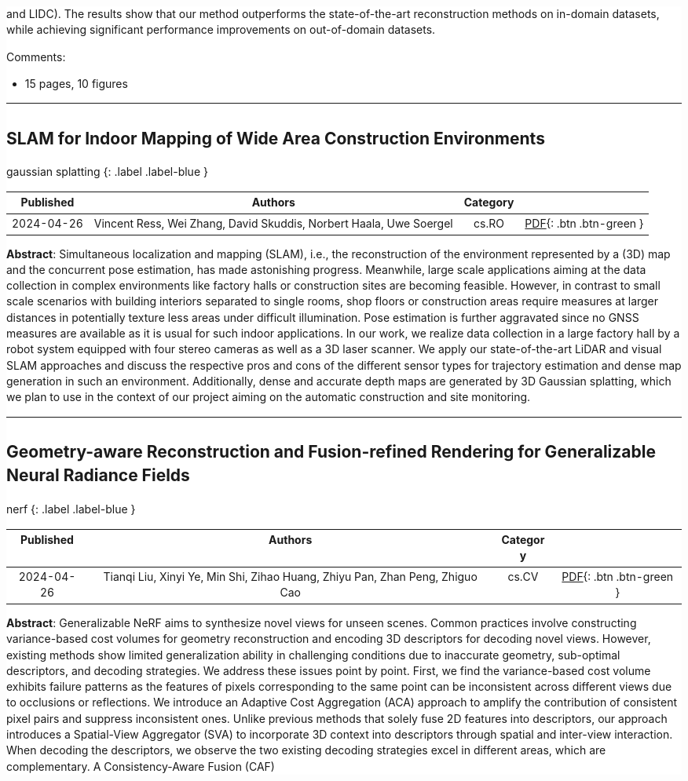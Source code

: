 and LIDC). The results show that our method outperforms the state-of-the-art
reconstruction methods on in-domain datasets, while achieving significant
performance improvements on out-of-domain datasets.

Comments:
- 15 pages, 10 figures

---

## SLAM for Indoor Mapping of Wide Area Construction Environments

gaussian splatting
{: .label .label-blue }

| Published | Authors | Category | |
|:---:|:---:|:---:|:---:|
| 2024-04-26 | Vincent Ress, Wei Zhang, David Skuddis, Norbert Haala, Uwe Soergel | cs.RO | [PDF](http://arxiv.org/pdf/2404.17215v1){: .btn .btn-green } |

**Abstract**: Simultaneous localization and mapping (SLAM), i.e., the reconstruction of the
environment represented by a (3D) map and the concurrent pose estimation, has
made astonishing progress. Meanwhile, large scale applications aiming at the
data collection in complex environments like factory halls or construction
sites are becoming feasible. However, in contrast to small scale scenarios with
building interiors separated to single rooms, shop floors or construction areas
require measures at larger distances in potentially texture less areas under
difficult illumination. Pose estimation is further aggravated since no GNSS
measures are available as it is usual for such indoor applications. In our
work, we realize data collection in a large factory hall by a robot system
equipped with four stereo cameras as well as a 3D laser scanner. We apply our
state-of-the-art LiDAR and visual SLAM approaches and discuss the respective
pros and cons of the different sensor types for trajectory estimation and dense
map generation in such an environment. Additionally, dense and accurate depth
maps are generated by 3D Gaussian splatting, which we plan to use in the
context of our project aiming on the automatic construction and site
monitoring.



---

## Geometry-aware Reconstruction and Fusion-refined Rendering for  Generalizable Neural Radiance Fields

nerf
{: .label .label-blue }

| Published | Authors | Category | |
|:---:|:---:|:---:|:---:|
| 2024-04-26 | Tianqi Liu, Xinyi Ye, Min Shi, Zihao Huang, Zhiyu Pan, Zhan Peng, Zhiguo Cao | cs.CV | [PDF](http://arxiv.org/pdf/2404.17528v1){: .btn .btn-green } |

**Abstract**: Generalizable NeRF aims to synthesize novel views for unseen scenes. Common
practices involve constructing variance-based cost volumes for geometry
reconstruction and encoding 3D descriptors for decoding novel views. However,
existing methods show limited generalization ability in challenging conditions
due to inaccurate geometry, sub-optimal descriptors, and decoding strategies.
We address these issues point by point. First, we find the variance-based cost
volume exhibits failure patterns as the features of pixels corresponding to the
same point can be inconsistent across different views due to occlusions or
reflections. We introduce an Adaptive Cost Aggregation (ACA) approach to
amplify the contribution of consistent pixel pairs and suppress inconsistent
ones. Unlike previous methods that solely fuse 2D features into descriptors,
our approach introduces a Spatial-View Aggregator (SVA) to incorporate 3D
context into descriptors through spatial and inter-view interaction. When
decoding the descriptors, we observe the two existing decoding strategies excel
in different areas, which are complementary. A Consistency-Aware Fusion (CAF)